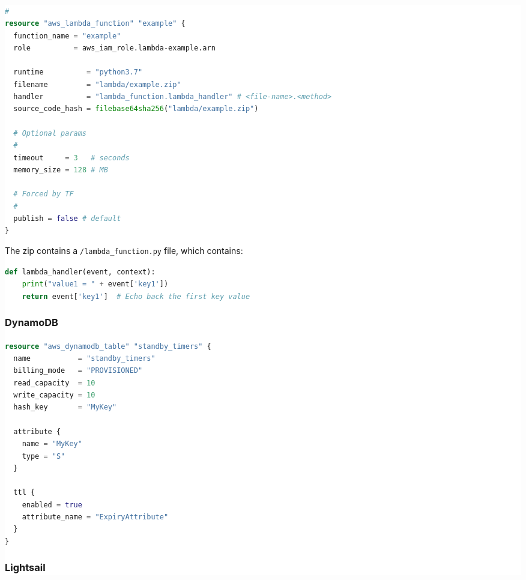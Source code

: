 ```tf
#
resource "aws_lambda_function" "example" {
  function_name = "example"
  role          = aws_iam_role.lambda-example.arn

  runtime          = "python3.7"
  filename         = "lambda/example.zip"
  handler          = "lambda_function.lambda_handler" # <file-name>.<method>
  source_code_hash = filebase64sha256("lambda/example.zip")

  # Optional params
  #
  timeout     = 3   # seconds
  memory_size = 128 # MB

  # Forced by TF
  #
  publish = false # default
}
```

The zip contains a `/lambda_function.py` file, which contains:

```python
def lambda_handler(event, context):
    print("value1 = " + event['key1'])
    return event['key1']  # Echo back the first key value
```

### DynamoDB

```tf
resource "aws_dynamodb_table" "standby_timers" {
  name           = "standby_timers"
  billing_mode   = "PROVISIONED"
  read_capacity  = 10
  write_capacity = 10
  hash_key       = "MyKey"

  attribute {
    name = "MyKey"
    type = "S"
  }

  ttl {
    enabled = true
    attribute_name = "ExpiryAttribute"
  }
}
```

### Lightsail
